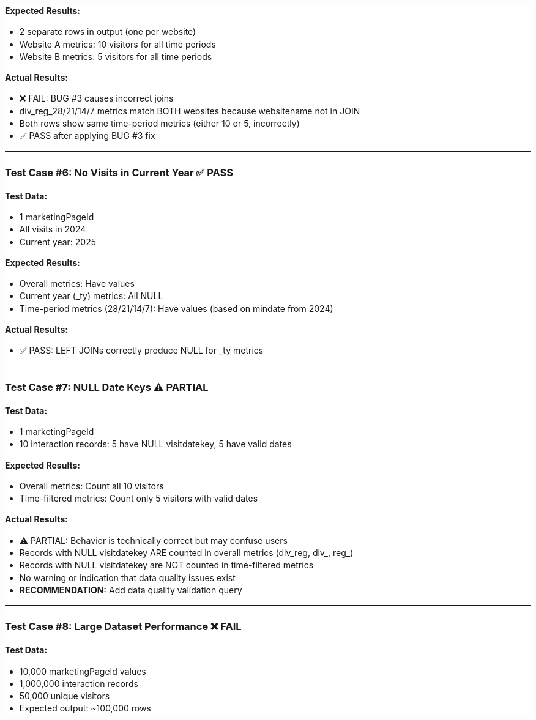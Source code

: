 **Expected Results:**
- 2 separate rows in output (one per website)
- Website A metrics: 10 visitors for all time periods
- Website B metrics: 5 visitors for all time periods

**Actual Results:**
- ❌ FAIL: BUG #3 causes incorrect joins
- div_reg_28/21/14/7 metrics match BOTH websites because websitename not in JOIN
- Both rows show same time-period metrics (either 10 or 5, incorrectly)
- ✅ PASS after applying BUG #3 fix

---

### Test Case #6: No Visits in Current Year ✅ PASS
**Test Data:**
- 1 marketingPageId
- All visits in 2024
- Current year: 2025

**Expected Results:**
- Overall metrics: Have values
- Current year (_ty) metrics: All NULL
- Time-period metrics (28/21/14/7): Have values (based on mindate from 2024)

**Actual Results:**
- ✅ PASS: LEFT JOINs correctly produce NULL for _ty metrics

---

### Test Case #7: NULL Date Keys ⚠️ PARTIAL
**Test Data:**
- 1 marketingPageId
- 10 interaction records: 5 have NULL visitdatekey, 5 have valid dates

**Expected Results:**
- Overall metrics: Count all 10 visitors
- Time-filtered metrics: Count only 5 visitors with valid dates

**Actual Results:**
- ⚠️ PARTIAL: Behavior is technically correct but may confuse users
- Records with NULL visitdatekey ARE counted in overall metrics (div_reg, div_, reg_)
- Records with NULL visitdatekey are NOT counted in time-filtered metrics
- No warning or indication that data quality issues exist
- **RECOMMENDATION:** Add data quality validation query

---

### Test Case #8: Large Dataset Performance ❌ FAIL
**Test Data:**
- 10,000 marketingPageId values
- 1,000,000 interaction records
- 50,000 unique visitors
- Expected output: ~100,000 rows

